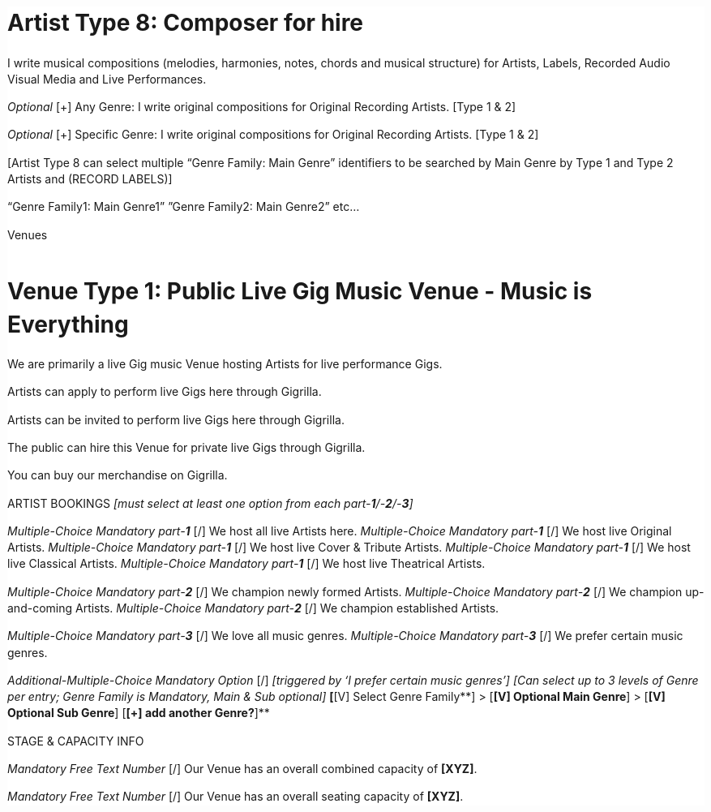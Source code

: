 # Artist Type 8: Composer for hire

I write musical compositions (melodies, harmonies, notes, chords and musical structure) for Artists, Labels, Recorded Audio Visual Media and Live Performances.

*Optional* [+] Any Genre: I write original compositions for Original Recording Artists. [Type 1 & 2]

*Optional* [+] Specific Genre: I write original compositions for Original Recording Artists. [Type 1 & 2]

[Artist Type 8 can select multiple “Genre Family: Main Genre” identifiers to be searched by Main Genre by Type 1 and Type 2 Artists and (RECORD LABELS)]

“Genre Family1: Main Genre1”
”Genre Family2: Main Genre2” etc…

Venues

# Venue Type 1: Public Live Gig Music Venue - Music is Everything

We are primarily a live Gig music Venue hosting Artists for live performance Gigs.

Artists can apply to perform live Gigs here through Gigrilla.

Artists can be invited to perform live Gigs here through Gigrilla.

The public can hire this Venue for private live Gigs through Gigrilla.

You can buy our merchandise on Gigrilla.

ARTIST BOOKINGS *[must select at least one option from each part-**1**/-**2**/-**3**]*

*Multiple-Choice Mandatory part-**1*** [/] We host all live Artists here.
*Multiple-Choice Mandatory part-**1*** [/] We host live Original Artists.
*Multiple-Choice Mandatory part-**1*** [/] We host live Cover & Tribute Artists.
*Multiple-Choice Mandatory part-**1*** [/] We host live Classical Artists.
*Multiple-Choice Mandatory part-**1*** [/] We host live Theatrical Artists.

*Multiple-Choice Mandatory part-**2*** [/] We champion newly formed Artists.
*Multiple-Choice Mandatory part-**2*** [/] We champion up-and-coming Artists.
*Multiple-Choice Mandatory part-**2*** [/] We champion established Artists.

*Multiple-Choice Mandatory part-**3*** [/] We love all music genres.
*Multiple-Choice Mandatory part-**3*** [/] We prefer certain music genres.

*Additional-Multiple-Choice Mandatory Option* [/] *[triggered by ‘I prefer certain music genres’]*
*[Can select up to 3 levels of Genre per entry; Genre Family is Mandatory, Main & Sub optional]*
**[**[V] Select Genre Family**] > [**[V] Optional Main Genre**] > [**[V] Optional Sub Genre**]
[**[+] add another Genre?**]**

STAGE & CAPACITY INFO

*Mandatory Free Text Number* [/] Our Venue has an overall combined capacity of **[**XYZ**]**.

*Mandatory Free Text Number* [/] Our Venue has an overall seating capacity of **[**XYZ**]**.
